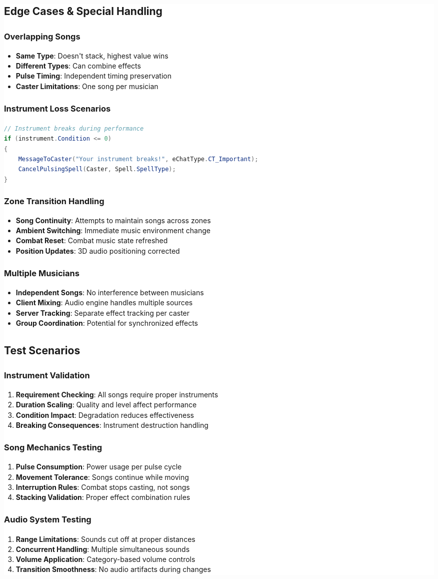 ## Edge Cases & Special Handling

### Overlapping Songs
- **Same Type**: Doesn't stack, highest value wins
- **Different Types**: Can combine effects
- **Pulse Timing**: Independent timing preservation
- **Caster Limitations**: One song per musician

### Instrument Loss Scenarios
```csharp
// Instrument breaks during performance
if (instrument.Condition <= 0)
{
    MessageToCaster("Your instrument breaks!", eChatType.CT_Important);
    CancelPulsingSpell(Caster, Spell.SpellType);
}
```

### Zone Transition Handling
- **Song Continuity**: Attempts to maintain songs across zones
- **Ambient Switching**: Immediate music environment change
- **Combat Reset**: Combat music state refreshed
- **Position Updates**: 3D audio positioning corrected

### Multiple Musicians
- **Independent Songs**: No interference between musicians
- **Client Mixing**: Audio engine handles multiple sources
- **Server Tracking**: Separate effect tracking per caster
- **Group Coordination**: Potential for synchronized effects

## Test Scenarios

### Instrument Validation
1. **Requirement Checking**: All songs require proper instruments
2. **Duration Scaling**: Quality and level affect performance
3. **Condition Impact**: Degradation reduces effectiveness
4. **Breaking Consequences**: Instrument destruction handling

### Song Mechanics Testing
1. **Pulse Consumption**: Power usage per pulse cycle
2. **Movement Tolerance**: Songs continue while moving
3. **Interruption Rules**: Combat stops casting, not songs
4. **Stacking Validation**: Proper effect combination rules

### Audio System Testing
1. **Range Limitations**: Sounds cut off at proper distances
2. **Concurrent Handling**: Multiple simultaneous sounds
3. **Volume Application**: Category-based volume controls
4. **Transition Smoothness**: No audio artifacts during changes
